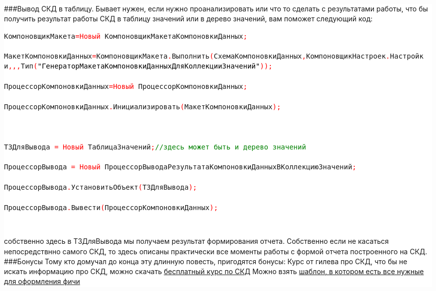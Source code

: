 ###Вывод СКД в таблицу.
Бывает нужен, если нужно проанализировать или что то сделать с результатами работы, что бы получить результат работы  СКД в таблицу значений или в дерево значений, вам поможет следующий код:
<pre><p>КомпоновщикМакета<font color=red>=Новый </font>КомпоновщикМакетаКомпоновкиДанных<font color=red>;<br>
</font>МакетКомпоновкиДанных<font color=red>=</font>КомпоновщикМакета<font color=red>.</font>Выполнить<font color=red>(</font>СхемаКомпоновкиДанных<font color=red>,</font>КомпоновщикНастроек<font color=red>.</font>Настройки<font color=red>,,,</font>Тип<font color=red>(</font><font color=black>"ГенераторМакетаКомпоновкиДанныхДляКоллекцииЗначений"</font><font color=red>));<br>
</font>ПроцессорКомпоновкиДанных<font color=red>=Новый </font>ПроцессорКомпоновкиДанных<font color=red>;<br>
</font>ПроцессорКомпоновкиДанных<font color=red>.</font>Инициализировать<font color=red>(</font>МакетКомпоновкиДанных<font color=red>);<br>
<br>
</font>ТЗДляВывода <font color=red>= Новый </font>ТаблицаЗначений<font color=red>;</font><font color=green>//здесь может быть и дерево значений<br>
</font>ПроцессорВывода <font color=red>= Новый </font>ПроцессорВыводаРезультатаКомпоновкиДанныхВКоллекциюЗначений<font color=red>;<br>
</font>ПроцессорВывода<font color=red>.</font>УстановитьОбъект<font color=red>(</font>ТЗДляВывода<font color=red>);<br>
</font>ПроцессорВывода<font color=red>.</font>Вывести<font color=red>(</font>ПроцессорКомпоновкиДанных<font color=red>);</font></p>
</pre>
собственно здесь в ТЗДляВывода мы получаем результат формирования отчета. Собственно если не касаться непосредствнно самого СКД, то здесь описаны практически все моменты работы с формой отчета построенного на СКД.
###Бонусы
Тому кто домучал до конца эту длинную повесть, пригодятся бонусы:
Курс от гилева про СКД, что бы не искать информацию про СКД, можно скачать [бесплатный курс по СКД](http://www.spec8.ru/kurs-po-skd-besplatno)
Можно взять [шаблон, в котором есть все нужные для оформления фичи](https://googledrive.com/host/0BxFnXEinPWUJckpLWkVCVjc0dUU/%D0%A8%D0%B0%D0%B1%D0%BB%D0%BE%D0%BD.erf)
